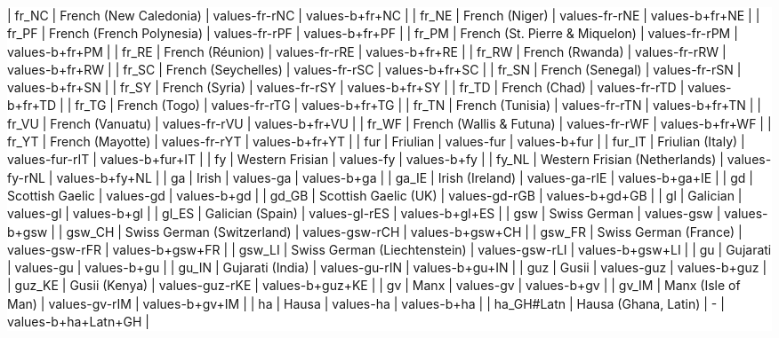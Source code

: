 | fr_NC | French (New Caledonia) | values-fr-rNC | values-b+fr+NC |
| fr_NE | French (Niger) | values-fr-rNE | values-b+fr+NE |
| fr_PF | French (French Polynesia) | values-fr-rPF | values-b+fr+PF |
| fr_PM | French (St. Pierre & Miquelon) | values-fr-rPM | values-b+fr+PM |
| fr_RE | French (Réunion) | values-fr-rRE | values-b+fr+RE |
| fr_RW | French (Rwanda) | values-fr-rRW | values-b+fr+RW |
| fr_SC | French (Seychelles) | values-fr-rSC | values-b+fr+SC |
| fr_SN | French (Senegal) | values-fr-rSN | values-b+fr+SN |
| fr_SY | French (Syria) | values-fr-rSY | values-b+fr+SY |
| fr_TD | French (Chad) | values-fr-rTD | values-b+fr+TD |
| fr_TG | French (Togo) | values-fr-rTG | values-b+fr+TG |
| fr_TN | French (Tunisia) | values-fr-rTN | values-b+fr+TN |
| fr_VU | French (Vanuatu) | values-fr-rVU | values-b+fr+VU |
| fr_WF | French (Wallis & Futuna) | values-fr-rWF | values-b+fr+WF |
| fr_YT | French (Mayotte) | values-fr-rYT | values-b+fr+YT |
| fur | Friulian | values-fur | values-b+fur |
| fur_IT | Friulian (Italy) | values-fur-rIT | values-b+fur+IT |
| fy | Western Frisian | values-fy | values-b+fy |
| fy_NL | Western Frisian (Netherlands) | values-fy-rNL | values-b+fy+NL |
| ga | Irish | values-ga | values-b+ga |
| ga_IE | Irish (Ireland) | values-ga-rIE | values-b+ga+IE |
| gd | Scottish Gaelic | values-gd | values-b+gd |
| gd_GB | Scottish Gaelic (UK) | values-gd-rGB | values-b+gd+GB |
| gl | Galician | values-gl | values-b+gl |
| gl_ES | Galician (Spain) | values-gl-rES | values-b+gl+ES |
| gsw | Swiss German | values-gsw | values-b+gsw |
| gsw_CH | Swiss German (Switzerland) | values-gsw-rCH | values-b+gsw+CH |
| gsw_FR | Swiss German (France) | values-gsw-rFR | values-b+gsw+FR |
| gsw_LI | Swiss German (Liechtenstein) | values-gsw-rLI | values-b+gsw+LI |
| gu | Gujarati | values-gu | values-b+gu |
| gu_IN | Gujarati (India) | values-gu-rIN | values-b+gu+IN |
| guz | Gusii | values-guz | values-b+guz |
| guz_KE | Gusii (Kenya) | values-guz-rKE | values-b+guz+KE |
| gv | Manx | values-gv | values-b+gv |
| gv_IM | Manx (Isle of Man) | values-gv-rIM | values-b+gv+IM |
| ha | Hausa | values-ha | values-b+ha |
| ha_GH#Latn | Hausa (Ghana, Latin) | - | values-b+ha+Latn+GH |